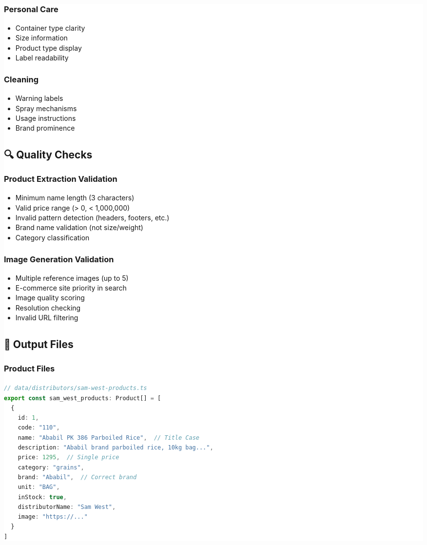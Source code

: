 ### Personal Care
- Container type clarity
- Size information
- Product type display
- Label readability

### Cleaning
- Warning labels
- Spray mechanisms
- Usage instructions
- Brand prominence

## 🔍 Quality Checks

### Product Extraction Validation
- Minimum name length (3 characters)
- Valid price range (> 0, < 1,000,000)
- Invalid pattern detection (headers, footers, etc.)
- Brand name validation (not size/weight)
- Category classification

### Image Generation Validation
- Multiple reference images (up to 5)
- E-commerce site priority in search
- Image quality scoring
- Resolution checking
- Invalid URL filtering

## 📝 Output Files

### Product Files
```typescript
// data/distributors/sam-west-products.ts
export const sam_west_products: Product[] = [
  {
    id: 1,
    code: "110",
    name: "Ababil PK 386 Parboiled Rice",  // Title Case
    description: "Ababil brand parboiled rice, 10kg bag...",
    price: 1295,  // Single price
    category: "grains",
    brand: "Ababil",  // Correct brand
    unit: "BAG",
    inStock: true,
    distributorName: "Sam West",
    image: "https://..."
  }
]
```
